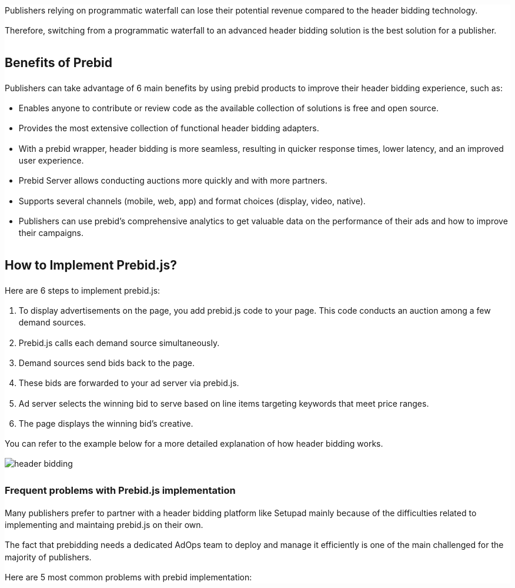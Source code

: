 Publishers relying on programmatic waterfall can lose their potential revenue compared to the header bidding technology. 

Therefore, switching from a programmatic waterfall to an advanced header bidding solution is the best solution for a publisher.

## Benefits of Prebid

Publishers can take advantage of 6 main benefits by using prebid products to improve their header bidding experience, such as:

- Enables anyone to contribute or review code as the available collection of solutions is free and open source.

- Provides the most extensive collection of functional header bidding adapters.

- With a prebid wrapper, header bidding is more seamless, resulting in quicker response times, lower latency, and an improved user experience.

- Prebid Server allows conducting auctions more quickly and with more partners.

- Supports several channels (mobile, web, app) and format choices (display, video, native).

- Publishers can use prebid’s comprehensive analytics to get valuable data on the performance of their ads and how to improve their campaigns.

## How to Implement Prebid.js? 

Here are 6 steps to implement prebid.js:

1. To display advertisements on the page, you add prebid.js code to your page. This code conducts an auction among a few demand sources.

1. Prebid.js calls each demand source simultaneously.

1. Demand sources send bids back to the page.

1. These bids are forwarded to your ad server via prebid.js.

1. Ad server selects the winning bid to serve based on line items targeting keywords that meet price ranges.

1. The page displays the winning bid’s creative.

You can refer to the example below for a more detailed explanation of how header bidding works.

![header bidding](https://setupad.com/wp-content/uploads/2022/10/header-bidding-1024x527.png)

### Frequent problems with Prebid.js implementation

Many publishers prefer to partner with a header bidding platform like Setupad mainly because of the difficulties related to implementing and maintaing prebid.js on their own.

The fact that prebidding needs a dedicated AdOps team to deploy and manage it efficiently is one of the main challenged for the majority of publishers. 

Here are 5 most common problems with prebid implementation:
